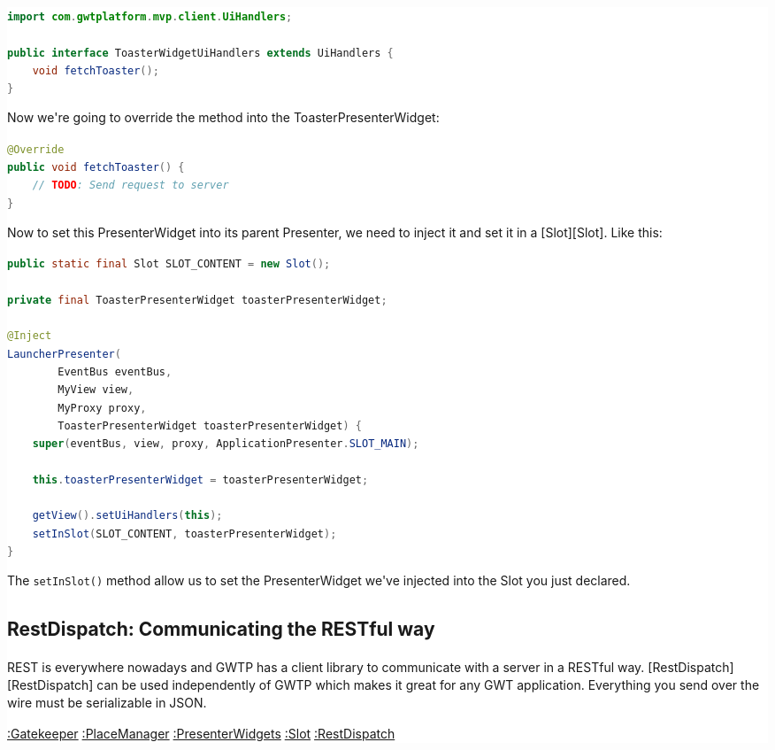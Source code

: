 ```java
import com.gwtplatform.mvp.client.UiHandlers;

public interface ToasterWidgetUiHandlers extends UiHandlers {
    void fetchToaster();
}
```

Now we're going to override the method into the ToasterPresenterWidget:

```java
@Override
public void fetchToaster() {
    // TODO: Send request to server
}
```

Now to set this PresenterWidget into its parent Presenter, we need to inject it and set it in a [Slot][Slot]. Like this:

```java
public static final Slot SLOT_CONTENT = new Slot();

private final ToasterPresenterWidget toasterPresenterWidget;

@Inject
LauncherPresenter(
        EventBus eventBus,
        MyView view,
        MyProxy proxy,
        ToasterPresenterWidget toasterPresenterWidget) {
    super(eventBus, view, proxy, ApplicationPresenter.SLOT_MAIN);

    this.toasterPresenterWidget = toasterPresenterWidget;

    getView().setUiHandlers(this);
    setInSlot(SLOT_CONTENT, toasterPresenterWidget);
}
```

The `setInSlot()` method allow us to set the PresenterWidget we've injected into the Slot you just declared.

## RestDispatch: Communicating the RESTful way
REST is everywhere nowadays and GWTP has a client library to communicate with a server in a RESTful way. [RestDispatch][RestDispatch] can be used independently of GWTP which makes it great for any GWT application. Everything you send over the wire must be serializable in JSON.

[:Gatekeeper](http://dev.arcbees.com/gwtp/core/security/)
[:PlaceManager](http://dev.arcbees.com/gwtp/core/navigation/reveal-places.html)
[:PresenterWidgets](http://dev.arcbees.com/gwtp/core/presenters/index.html)
[:Slot](http://dev.arcbees.com/gwtp/core/slots/)
[:RestDispatch](http://dev.arcbees.com/gwtp/communication/)
